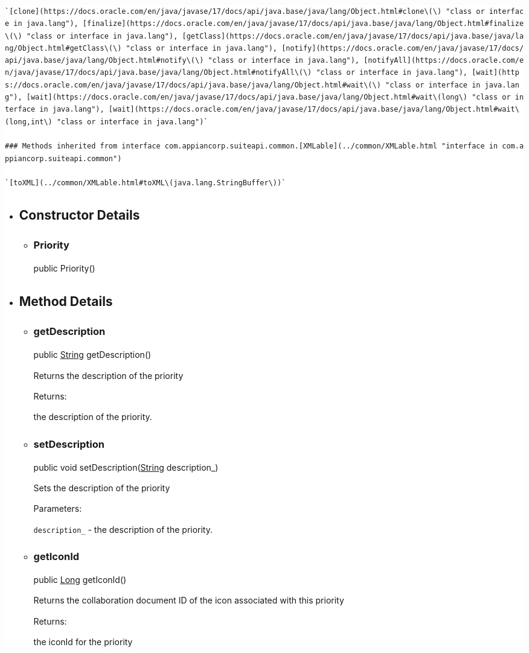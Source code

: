     `[clone](https://docs.oracle.com/en/java/javase/17/docs/api/java.base/java/lang/Object.html#clone\(\) "class or interface in java.lang"), [finalize](https://docs.oracle.com/en/java/javase/17/docs/api/java.base/java/lang/Object.html#finalize\(\) "class or interface in java.lang"), [getClass](https://docs.oracle.com/en/java/javase/17/docs/api/java.base/java/lang/Object.html#getClass\(\) "class or interface in java.lang"), [notify](https://docs.oracle.com/en/java/javase/17/docs/api/java.base/java/lang/Object.html#notify\(\) "class or interface in java.lang"), [notifyAll](https://docs.oracle.com/en/java/javase/17/docs/api/java.base/java/lang/Object.html#notifyAll\(\) "class or interface in java.lang"), [wait](https://docs.oracle.com/en/java/javase/17/docs/api/java.base/java/lang/Object.html#wait\(\) "class or interface in java.lang"), [wait](https://docs.oracle.com/en/java/javase/17/docs/api/java.base/java/lang/Object.html#wait\(long\) "class or interface in java.lang"), [wait](https://docs.oracle.com/en/java/javase/17/docs/api/java.base/java/lang/Object.html#wait\(long,int\) "class or interface in java.lang")`

    ### Methods inherited from interface com.appiancorp.suiteapi.common.[XMLable](../common/XMLable.html "interface in com.appiancorp.suiteapi.common")

    `[toXML](../common/XMLable.html#toXML\(java.lang.StringBuffer\))`

-   ## Constructor Details

    -   ### Priority

        public Priority()

-   ## Method Details

    -   ### getDescription

        public [String](https://docs.oracle.com/en/java/javase/17/docs/api/java.base/java/lang/String.html "class or interface in java.lang") getDescription()

        Returns the description of the priority

        Returns:

        the description of the priority.

    -   ### setDescription

        public void setDescription([String](https://docs.oracle.com/en/java/javase/17/docs/api/java.base/java/lang/String.html "class or interface in java.lang") description\_)

        Sets the description of the priority

        Parameters:

        `description_` - the description of the priority.

    -   ### getIconId

        public [Long](https://docs.oracle.com/en/java/javase/17/docs/api/java.base/java/lang/Long.html "class or interface in java.lang") getIconId()

        Returns the collaboration document ID of the icon associated with this priority

        Returns:

        the iconId for the priority
